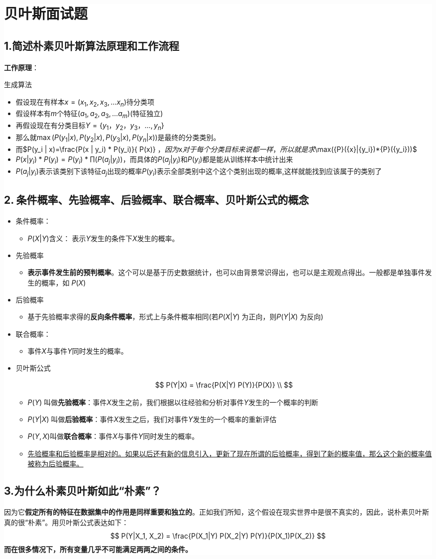 

# 贝叶斯面试题

## 1.简述朴素贝叶斯算法原理和工作流程

**工作原理**：

生成算法

* 假设现在有样本$x=(x_1, x_2, x_3, \dots x_n)$待分类项
* 假设样本有$m$个特征$(a_1,a_2,a_3,\dots a_m)$(特征独立)
* 再假设现在有分类目标$Y=\{ y_1，y_2，y_3，\dots ,y_n\}$
* 那么就$\max ({P}({y}_1 | {x}), {P}({y}_2 | {x}), {P}({y}_3 | {x}) ,{P}({y_n} | {x}))$是最终的分类类别。
* 而$P(y_i | x)=\frac{P(x | y_i) * P(y_i)}{ P(x)} $，因为$x$对于每个分类目标来说都一样，所以就是求$\max({P}({x}|{y_i})*{P}({y_i}))$
* $P(x | y _i) * P(y_i)=P(y_i) * \prod(P(a_j| y_i))$，而具体的$P(a_j|y_i)$和$P(y_i)$都是能从训练样本中统计出来
* ${P}({a_j} | {y_i})$表示该类别下该特征$a_j$出现的概率$P(y_i)$表示全部类别中这个这个类别出现的概率,这样就能找到应该属于的类别了



## 2. 条件概率、先验概率、后验概率、联合概率、贝叶斯公式的概念

* 条件概率：
  
  * $P(X|Y)$含义： 表示$Y$发生的条件下$X$发生的概率。
* 先验概率
  
  * **表示事件发生前的预判概率**。这个可以是基于历史数据统计，也可以由背景常识得出，也可以是主观观点得出。一般都是单独事件发生的概率，如 $P(X)$
* 后验概率
  
  * 基于先验概率求得的**反向条件概率**，形式上与条件概率相同(若$P(X|Y)$ 为正向，则$P(Y|X)$ 为反向)

* 联合概率：
  
  - 事件$X$与事件$Y$同时发生的概率。
  
* 贝叶斯公式

    $$
    P(Y|X) = \frac{P(X|Y) P(Y)}{P(X)}  \\
    $$

  * $P(Y)$ 叫做**先验概率**：事件$X$发生之前，我们根据以往经验和分析对事件$Y$发生的一个概率的判断

  * $P(Y|X)$ 叫做**后验概率**：事件$X$发生之后，我们对事件$Y$发生的一个概率的重新评估

  * $P(Y,X)$叫做**联合概率**：事件$X$与事件$Y$同时发生的概率。
  
  * <u>先验概率和后验概率是相对的。如果以后还有新的信息引入，更新了现在所谓的后验概率，得到了新的概率值，那么这个新的概率值被称为后验概率。</u>



## 3.为什么朴素贝叶斯如此“朴素”？

因为它**假定所有的特征在数据集中的作用是同样重要和独立的**。正如我们所知，这个假设在现实世界中是很不真实的，因此，说朴素贝叶斯真的很“朴素”。用贝叶斯公式表达如下：
$$
P(Y|X_1, X_2) = \frac{P(X_1|Y) P(X_2|Y) P(Y)}{P(X_1)P(X_2)}
$$
**而在很多情况下，所有变量几乎不可能满足两两之间的条件。**
